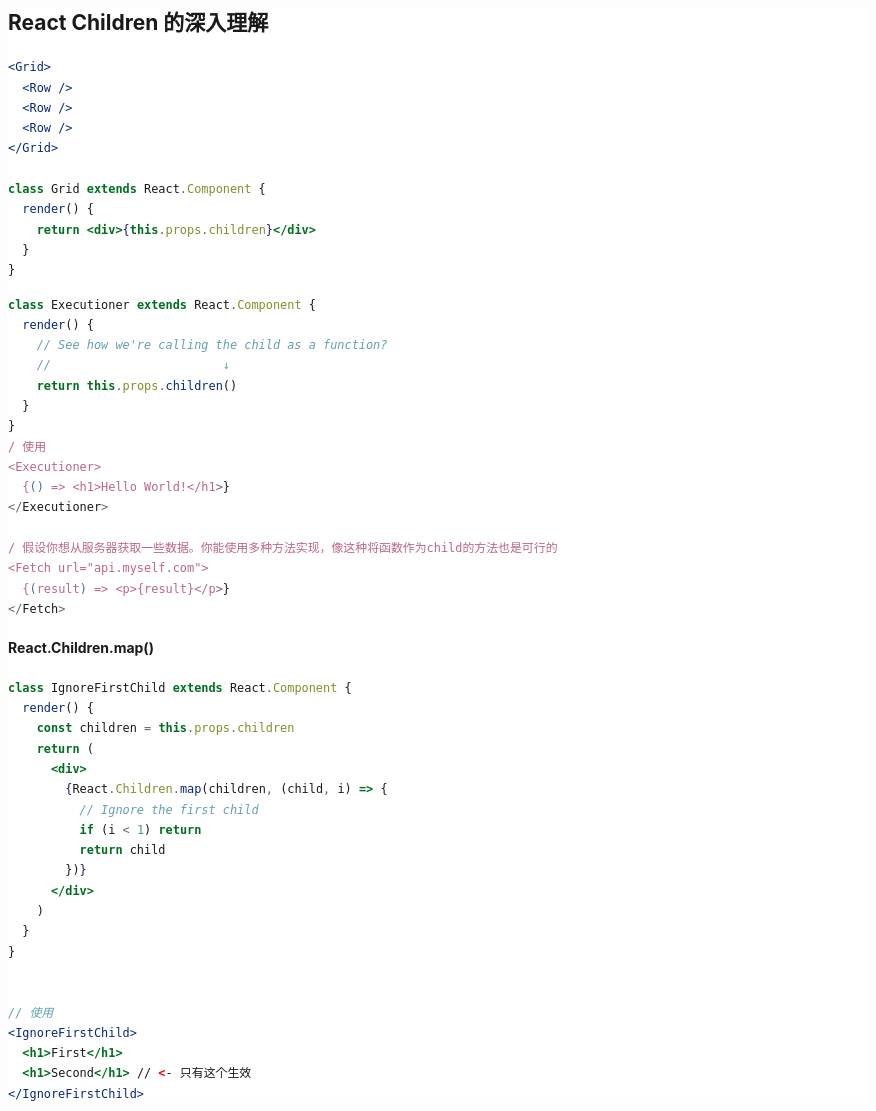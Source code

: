 ## React Children 的深入理解

```jsx
<Grid>
  <Row />
  <Row />
  <Row />
</Grid>

class Grid extends React.Component {
  render() {
    return <div>{this.props.children}</div>
  }
}
```

```jsx
class Executioner extends React.Component {
  render() {
    // See how we're calling the child as a function?
    //                        ↓
    return this.props.children()
  }
}
/ 使用
<Executioner>
  {() => <h1>Hello World!</h1>}
</Executioner>

/ 假设你想从服务器获取一些数据。你能使用多种方法实现，像这种将函数作为child的方法也是可行的
<Fetch url="api.myself.com">
  {(result) => <p>{result}</p>}
</Fetch>
```

#### React.Children.map()

```jsx
class IgnoreFirstChild extends React.Component {
  render() {
    const children = this.props.children
    return (
      <div>
        {React.Children.map(children, (child, i) => {
          // Ignore the first child
          if (i < 1) return
          return child
        })}
      </div>
    )
  }
}


// 使用
<IgnoreFirstChild>
  <h1>First</h1>
  <h1>Second</h1> // <- 只有这个生效
</IgnoreFirstChild>
```
